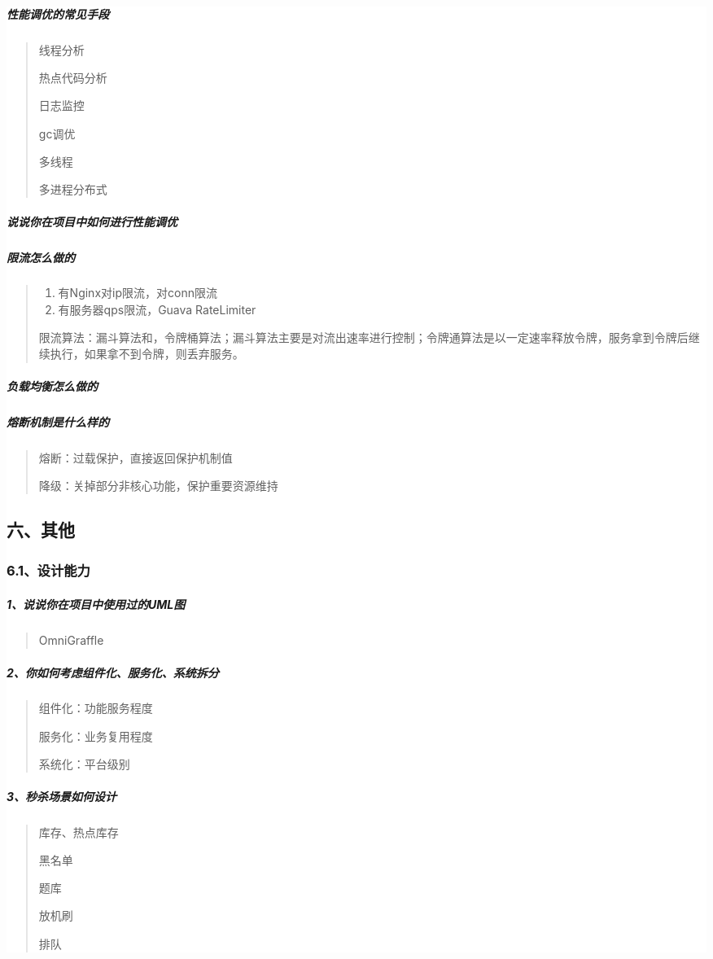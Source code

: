 ##### 性能调优的常见手段

> 线程分析
>
> 热点代码分析
>
> 日志监控
>
> gc调优
>
> 多线程
>
> 多进程分布式

##### 说说你在项目中如何进行性能调优

> 

##### 限流怎么做的

> 1. 有Nginx对ip限流，对conn限流
> 2. 有服务器qps限流，Guava RateLimiter
>
> 限流算法：漏斗算法和，令牌桶算法；漏斗算法主要是对流出速率进行控制；令牌通算法是以一定速率释放令牌，服务拿到令牌后继续执行，如果拿不到令牌，则丢弃服务。

##### 负载均衡怎么做的

##### 熔断机制是什么样的

> 熔断：过载保护，直接返回保护机制值
>
> 降级：关掉部分非核心功能，保护重要资源维持

## 六、其他

### 6.1、设计能力

##### 1、说说你在项目中使用过的UML图

> OmniGraffle

##### 2、你如何考虑组件化、服务化、系统拆分

> 组件化：功能服务程度
>
> 服务化：业务复用程度
>
> 系统化：平台级别

##### 3、秒杀场景如何设计

> 库存、热点库存
>
> 黑名单
>
> 题库
>
> 放机刷
>
> 排队
